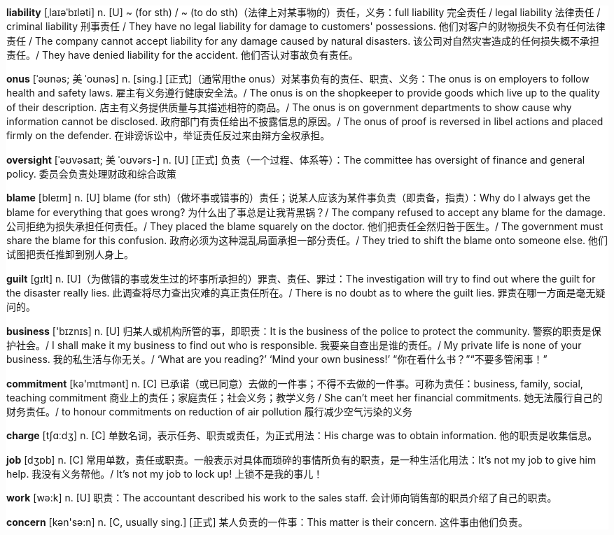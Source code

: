 <span class="vocabulary">**liability**</span> [ˌlaɪəˈbɪləti]
<span class="definition">n. [U] ~ (for sth) / ~ (to do sth)（法律上对某事物的）责任，义务：</span>full liability 完全责任 / legal liability 法律责任 / criminal liability 刑事责任 / They have no legal liability for damage to customers' possessions. 他们对客户的财物损失不负有任何法律责任 / The company cannot accept liability for any damage caused by natural disasters. 该公司对自然灾害造成的任何损失概不承担责任。/ They have denied liability for the accident. 他们否认对事故负有责任。
           
<span class="vocabulary">**onus**</span> [ˈəʊnəs; 美 ˈoʊnəs]
<span class="definition">n. [sing.] [正式]（通常用the onus）对某事负有的责任、职责、义务：</span>The onus is on employers to follow health and safety laws. 雇主有义务遵行健康安全法。/ The onus is on the shopkeeper to provide goods which live up to the quality of their description. 店主有义务提供质量与其描述相符的商品。/ The onus is on government departments to show cause why information cannot be disclosed. 政府部门有责任给出不披露信息的原因。/ The onus of proof is reversed in libel actions and placed firmly on the defender. 在诽谤诉讼中，举证责任反过来由辩方全权承担。
           
<span class="vocabulary">**oversight**</span> [ˈəʊvəsaɪt; 美 ˈoʊvərs-]
<span class="definition">n. [U] [正式] 负责（一个过程、体系等）：</span>The committee has oversight of finance and general policy. 委员会负责处理财政和综合政策

<span class="vocabulary">**blame**</span> [bleɪm] 
<span class="definition">n. [U] blame (for sth)（做坏事或错事的）责任；说某人应该为某件事负责（即责备，指责）：</span>Why do I always get the blame for everything that goes wrong? 为什么出了事总是让我背黑锅？/ The company refused to accept any blame for the damage. 公司拒绝为损失承担任何责任。/ They placed the blame squarely on the doctor. 他们把责任全然归咎于医生。/ The government must share the blame for this confusion. 政府必须为这种混乱局面承担一部分责任。/ They tried to shift the blame onto someone else. 他们试图把责任推卸到别人身上。
           
<span class="vocabulary">**guilt**</span> [gɪlt]
<span class="definition">n. [U]（为做错的事或发生过的坏事所承担的）罪责、责任、罪过：</span>The investigation will try to find out where the guilt for the disaster really lies. 此调查将尽力查出灾难的真正责任所在。/ There is no doubt as to where the guilt lies. 罪责在哪一方面是毫无疑问的。

<span class="vocabulary">**business**</span> ['bɪznɪs] 
<span class="definition">n. [U] 归某人或机构所管的事，即职责：</span>It is the business of the police to protect the community. 警察的职责是保护社会。/ I shall make it my business to find out who is responsible. 我要亲自查出是谁的责任。/ My private life is none of your business. 我的私生活与你无关。/ ‘What are you reading?’ ‘Mind your own business!’ “你在看什么书？”“不要多管闲事！”

<span class="vocabulary">**commitment**</span> [kə'mɪtmənt] 
<span class="definition">n. [C] 已承诺（或已同意）去做的一件事；不得不去做的一件事。可称为责任：</span>business, family, social, teaching commitment 商业上的责任；家庭责任；社会义务；教学义务 / She can’t meet her financial commitments. 她无法履行自己的财务责任。/ to honour commitments on reduction of air pollution 履行减少空气污染的义务

<span class="vocabulary">**charge**</span> [tʃɑːdӡ] 
<span class="definition">n. [C] 单数名词，表示任务、职责或责任，为正式用法：</span>His charge was to obtain information. 他的职责是收集信息。

<span class="vocabulary">**job**</span> [dӡɒb] 
<span class="definition">n. [C] 常用单数，责任或职责。一般表示对具体而琐碎的事情所负有的职责，是一种生活化用法：</span>It’s not my job to give him help. 我没有义务帮他。/ It’s not my job to lock up! 上锁不是我的事儿！

<span class="vocabulary">**work**</span> [wə:k] 
<span class="definition">n. [U] 职责：</span>The accountant described his work to the sales staff. 会计师向销售部的职员介绍了自己的职责。

<span class="vocabulary">**concern**</span> [kən'sə:n] 
<span class="definition">n. [C, usually sing.] [正式] 某人负责的一件事：</span>This matter is their concern. 这件事由他们负责。
           